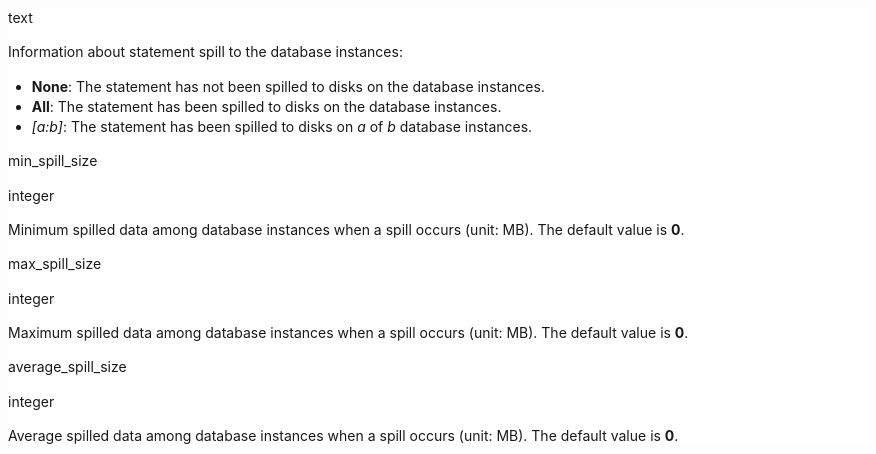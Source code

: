 <td class="cellrowborder" valign="top" width="16.683168316831683%" headers="mcps1.2.4.1.2 "><p id="en-us_topic_0112535431_p4645493920"><a name="en-us_topic_0112535431_p4645493920"></a><a name="en-us_topic_0112535431_p4645493920"></a>text</p>
</td>
<td class="cellrowborder" valign="top" width="63.56435643564357%" headers="mcps1.2.4.1.3 "><div class="p" id="en-us_topic_0112535431_p166414433910"><a name="en-us_topic_0112535431_p166414433910"></a><a name="en-us_topic_0112535431_p166414433910"></a>Information about statement spill to the database instances:<a name="ul184242191366"></a><a name="ul184242191366"></a><ul id="ul184242191366"><li><strong id="b158151944131410"><a name="b158151944131410"></a><a name="b158151944131410"></a>None</strong>: The statement has not been spilled to disks on the database instances.</li><li><strong id="b202809176157"><a name="b202809176157"></a><a name="b202809176157"></a>All</strong>: The statement has been spilled to disks on the database instances.</li><li><em id="i138492025151511"><a name="i138492025151511"></a><a name="i138492025151511"></a>[a:b]</em>: The statement has been spilled to disks on <em id="i15855325181519"><a name="i15855325181519"></a><a name="i15855325181519"></a>a</em> of <em id="i8855625171513"><a name="i8855625171513"></a><a name="i8855625171513"></a>b</em> database instances.</li></ul>
</div>
</td>
</tr>
<tr id="en-us_topic_0112535431_row4154184143910"><td class="cellrowborder" valign="top" width="19.752475247524753%" headers="mcps1.2.4.1.1 "><p id="en-us_topic_0112535431_p06415419392"><a name="en-us_topic_0112535431_p06415419392"></a><a name="en-us_topic_0112535431_p06415419392"></a>min_spill_size</p>
</td>
<td class="cellrowborder" valign="top" width="16.683168316831683%" headers="mcps1.2.4.1.2 "><p id="en-us_topic_0112535431_p1964174143914"><a name="en-us_topic_0112535431_p1964174143914"></a><a name="en-us_topic_0112535431_p1964174143914"></a>integer</p>
</td>
<td class="cellrowborder" valign="top" width="63.56435643564357%" headers="mcps1.2.4.1.3 "><p id="en-us_topic_0112535431_p1945114475411"><a name="en-us_topic_0112535431_p1945114475411"></a><a name="en-us_topic_0112535431_p1945114475411"></a>Minimum spilled data among database instances when a spill occurs (unit: MB). The default value is <strong id="b172384343831957"><a name="b172384343831957"></a><a name="b172384343831957"></a>0</strong>.</p>
</td>
</tr>
<tr id="en-us_topic_0112535431_row181541048395"><td class="cellrowborder" valign="top" width="19.752475247524753%" headers="mcps1.2.4.1.1 "><p id="en-us_topic_0112535431_p1564541398"><a name="en-us_topic_0112535431_p1564541398"></a><a name="en-us_topic_0112535431_p1564541398"></a>max_spill_size</p>
</td>
<td class="cellrowborder" valign="top" width="16.683168316831683%" headers="mcps1.2.4.1.2 "><p id="en-us_topic_0112535431_p126412443912"><a name="en-us_topic_0112535431_p126412443912"></a><a name="en-us_topic_0112535431_p126412443912"></a>integer</p>
</td>
<td class="cellrowborder" valign="top" width="63.56435643564357%" headers="mcps1.2.4.1.3 "><p id="en-us_topic_0112535431_p645212465415"><a name="en-us_topic_0112535431_p645212465415"></a><a name="en-us_topic_0112535431_p645212465415"></a>Maximum spilled data among database instances when a spill occurs (unit: MB). The default value is <strong id="b11964114217312"><a name="b11964114217312"></a><a name="b11964114217312"></a>0</strong>.</p>
</td>
</tr>
<tr id="en-us_topic_0112535431_row615416413913"><td class="cellrowborder" valign="top" width="19.752475247524753%" headers="mcps1.2.4.1.1 "><p id="en-us_topic_0112535431_p15641413399"><a name="en-us_topic_0112535431_p15641413399"></a><a name="en-us_topic_0112535431_p15641413399"></a>average_spill_size</p>
</td>
<td class="cellrowborder" valign="top" width="16.683168316831683%" headers="mcps1.2.4.1.2 "><p id="en-us_topic_0112535431_p20641949398"><a name="en-us_topic_0112535431_p20641949398"></a><a name="en-us_topic_0112535431_p20641949398"></a>integer</p>
</td>
<td class="cellrowborder" valign="top" width="63.56435643564357%" headers="mcps1.2.4.1.3 "><p id="en-us_topic_0112535431_p945204125410"><a name="en-us_topic_0112535431_p945204125410"></a><a name="en-us_topic_0112535431_p945204125410"></a>Average spilled data among database instances when a spill occurs (unit: MB). The default value is <strong id="b197060493317"><a name="b197060493317"></a><a name="b197060493317"></a>0</strong>.</p>